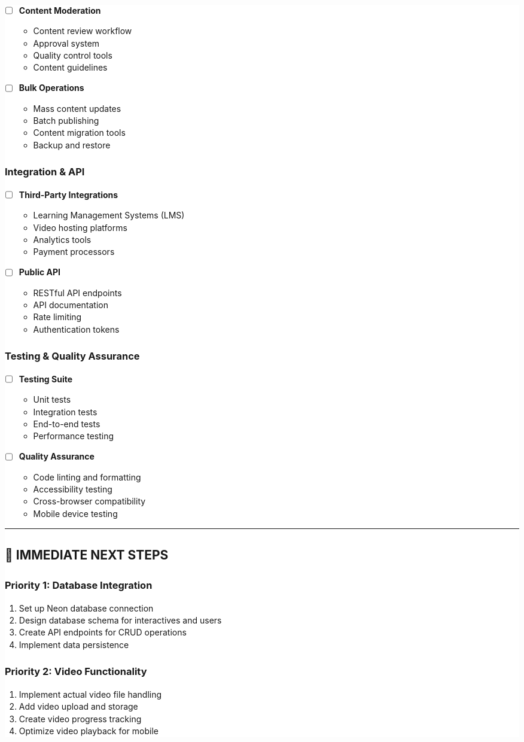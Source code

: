 - [ ] **Content Moderation**
  - Content review workflow
  - Approval system
  - Quality control tools
  - Content guidelines

- [ ] **Bulk Operations**
  - Mass content updates
  - Batch publishing
  - Content migration tools
  - Backup and restore

### **Integration & API**
- [ ] **Third-Party Integrations**
  - Learning Management Systems (LMS)
  - Video hosting platforms
  - Analytics tools
  - Payment processors

- [ ] **Public API**
  - RESTful API endpoints
  - API documentation
  - Rate limiting
  - Authentication tokens

### **Testing & Quality Assurance**
- [ ] **Testing Suite**
  - Unit tests
  - Integration tests
  - End-to-end tests
  - Performance testing

- [ ] **Quality Assurance**
  - Code linting and formatting
  - Accessibility testing
  - Cross-browser compatibility
  - Mobile device testing

---

## 🎯 **IMMEDIATE NEXT STEPS**

### **Priority 1: Database Integration**
1. Set up Neon database connection
2. Design database schema for interactives and users
3. Create API endpoints for CRUD operations
4. Implement data persistence

### **Priority 2: Video Functionality**
1. Implement actual video file handling
2. Add video upload and storage
3. Create video progress tracking
4. Optimize video playback for mobile
